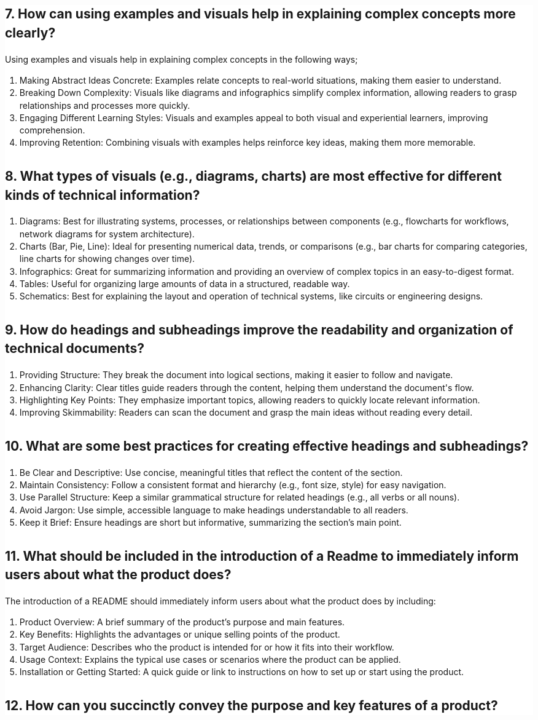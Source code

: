 ## 7. How can using examples and visuals help in explaining complex concepts more clearly?

Using examples and visuals help in explaining complex concepts in the following ways;
1. Making Abstract Ideas Concrete: Examples relate concepts to real-world situations, making them easier to understand.
2. Breaking Down Complexity: Visuals like diagrams and infographics simplify complex information, allowing readers to grasp relationships and processes more quickly.
3. Engaging Different Learning Styles: Visuals and examples appeal to both visual and experiential learners, improving comprehension.
4. Improving Retention: Combining visuals with examples helps reinforce key ideas, making them more memorable.

## 8. What types of visuals (e.g., diagrams, charts) are most effective for different kinds of technical information?

1. Diagrams: Best for illustrating systems, processes, or relationships between components (e.g., flowcharts for workflows, network diagrams for system architecture).
2. Charts (Bar, Pie, Line): Ideal for presenting numerical data, trends, or comparisons (e.g., bar charts for comparing categories, line charts for showing changes over time).
3. Infographics: Great for summarizing information and providing an overview of complex topics in an easy-to-digest format.
4. Tables: Useful for organizing large amounts of data in a structured, readable way.
5. Schematics: Best for explaining the layout and operation of technical systems, like circuits or engineering designs.
   
## 9. How do headings and subheadings improve the readability and organization of technical documents?
1. Providing Structure: They break the document into logical sections, making it easier to follow and navigate.
2. Enhancing Clarity: Clear titles guide readers through the content, helping them understand the document's flow.
3. Highlighting Key Points: They emphasize important topics, allowing readers to quickly locate relevant information.
4. Improving Skimmability: Readers can scan the document and grasp the main ideas without reading every detail.

## 10. What are some best practices for creating effective headings and subheadings?
1. Be Clear and Descriptive: Use concise, meaningful titles that reflect the content of the section.
2. Maintain Consistency: Follow a consistent format and hierarchy (e.g., font size, style) for easy navigation.
3. Use Parallel Structure: Keep a similar grammatical structure for related headings (e.g., all verbs or all nouns).
4. Avoid Jargon: Use simple, accessible language to make headings understandable to all readers.
5. Keep it Brief: Ensure headings are short but informative, summarizing the section’s main point.

## 11. What should be included in the introduction of a Readme to immediately inform users about what the product does?
The introduction of a README should immediately inform users about what the product does by including:
1. Product Overview: A brief summary of the product’s purpose and main features.
2. Key Benefits: Highlights the advantages or unique selling points of the product.
3. Target Audience: Describes who the product is intended for or how it fits into their workflow.
4. Usage Context: Explains the typical use cases or scenarios where the product can be applied.
5. Installation or Getting Started: A quick guide or link to instructions on how to set up or start using the product.
## 12. How can you succinctly convey the purpose and key features of a product?